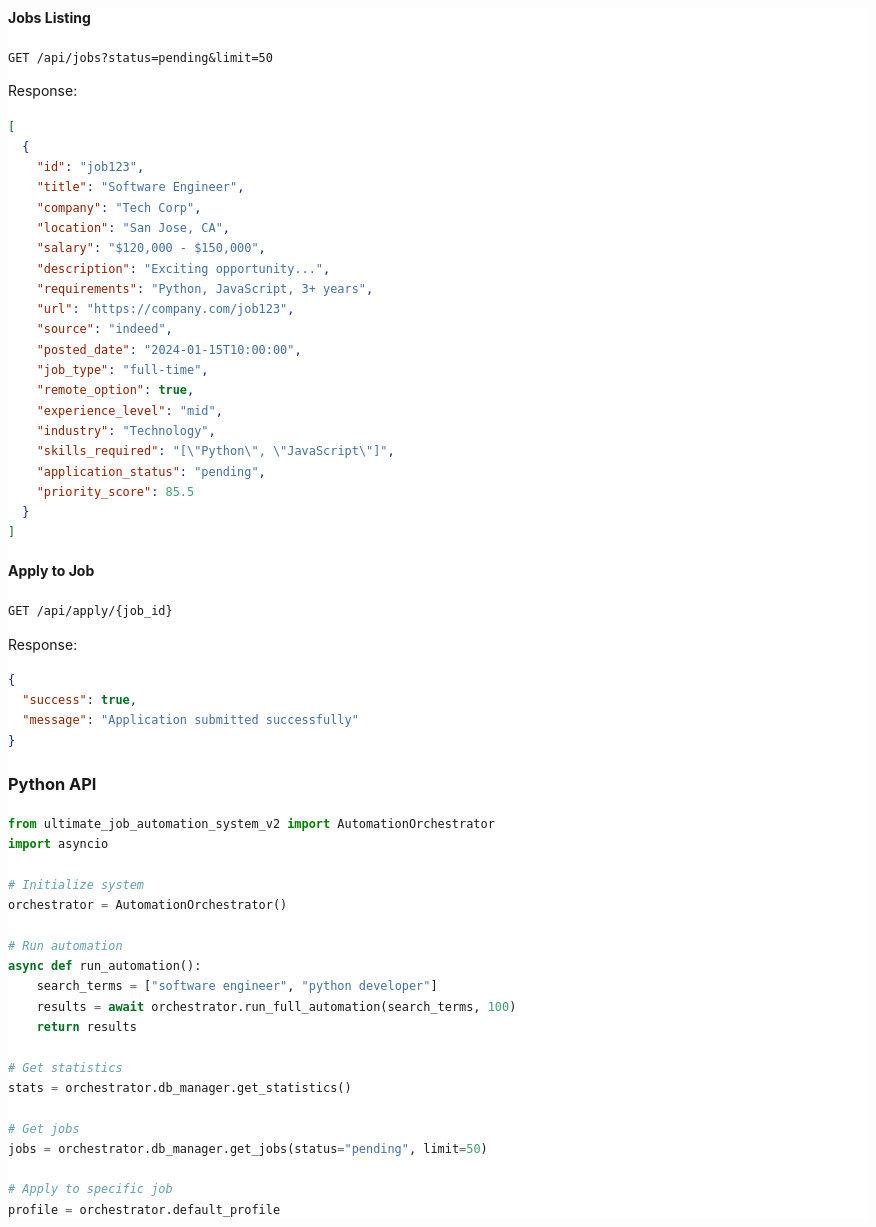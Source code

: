 #### Jobs Listing
```http
GET /api/jobs?status=pending&limit=50
```

Response:
```json
[
  {
    "id": "job123",
    "title": "Software Engineer",
    "company": "Tech Corp",
    "location": "San Jose, CA",
    "salary": "$120,000 - $150,000",
    "description": "Exciting opportunity...",
    "requirements": "Python, JavaScript, 3+ years",
    "url": "https://company.com/job123",
    "source": "indeed",
    "posted_date": "2024-01-15T10:00:00",
    "job_type": "full-time",
    "remote_option": true,
    "experience_level": "mid",
    "industry": "Technology",
    "skills_required": "[\"Python\", \"JavaScript\"]",
    "application_status": "pending",
    "priority_score": 85.5
  }
]
```

#### Apply to Job
```http
GET /api/apply/{job_id}
```

Response:
```json
{
  "success": true,
  "message": "Application submitted successfully"
}
```

### Python API

```python
from ultimate_job_automation_system_v2 import AutomationOrchestrator
import asyncio

# Initialize system
orchestrator = AutomationOrchestrator()

# Run automation
async def run_automation():
    search_terms = ["software engineer", "python developer"]
    results = await orchestrator.run_full_automation(search_terms, 100)
    return results

# Get statistics
stats = orchestrator.db_manager.get_statistics()

# Get jobs
jobs = orchestrator.db_manager.get_jobs(status="pending", limit=50)

# Apply to specific job
profile = orchestrator.default_profile
```